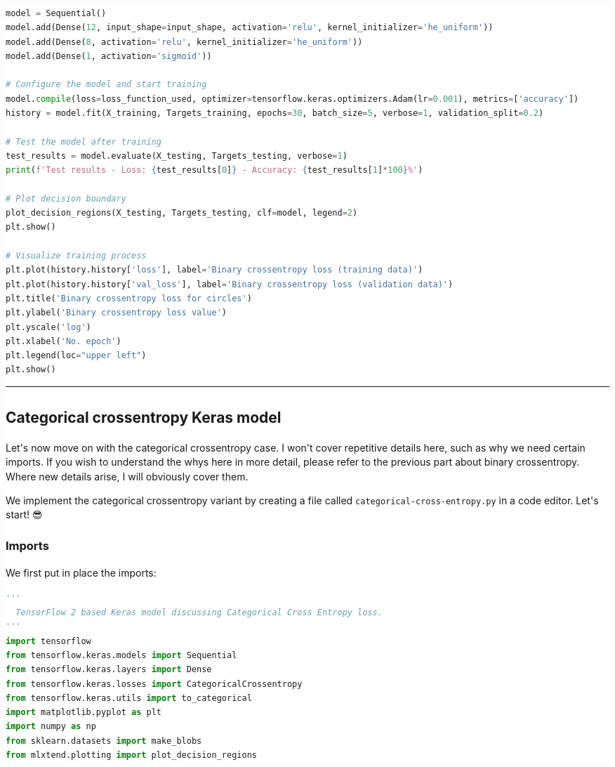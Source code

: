 ```python
model = Sequential()
model.add(Dense(12, input_shape=input_shape, activation='relu', kernel_initializer='he_uniform'))
model.add(Dense(8, activation='relu', kernel_initializer='he_uniform'))
model.add(Dense(1, activation='sigmoid'))

# Configure the model and start training
model.compile(loss=loss_function_used, optimizer=tensorflow.keras.optimizers.Adam(lr=0.001), metrics=['accuracy'])
history = model.fit(X_training, Targets_training, epochs=30, batch_size=5, verbose=1, validation_split=0.2)

# Test the model after training
test_results = model.evaluate(X_testing, Targets_testing, verbose=1)
print(f'Test results - Loss: {test_results[0]} - Accuracy: {test_results[1]*100}%')

# Plot decision boundary
plot_decision_regions(X_testing, Targets_testing, clf=model, legend=2)
plt.show()

# Visualize training process
plt.plot(history.history['loss'], label='Binary crossentropy loss (training data)')
plt.plot(history.history['val_loss'], label='Binary crossentropy loss (validation data)')
plt.title('Binary crossentropy loss for circles')
plt.ylabel('Binary crossentropy loss value')
plt.yscale('log')
plt.xlabel('No. epoch')
plt.legend(loc="upper left")
plt.show()
```

* * *

## Categorical crossentropy Keras model

Let's now move on with the categorical crossentropy case. I won't cover repetitive details here, such as why we need certain imports. If you wish to understand the whys here in more detail, please refer to the previous part about binary crossentropy. Where new details arise, I will obviously cover them.

We implement the categorical crossentropy variant by creating a file called `categorical-cross-entropy.py` in a code editor. Let's start! 😎

### Imports

We first put in place the imports:

```python
'''
  TensorFlow 2 based Keras model discussing Categorical Cross Entropy loss.
'''
import tensorflow
from tensorflow.keras.models import Sequential
from tensorflow.keras.layers import Dense
from tensorflow.keras.losses import CategoricalCrossentropy
from tensorflow.keras.utils import to_categorical
import matplotlib.pyplot as plt
import numpy as np
from sklearn.datasets import make_blobs
from mlxtend.plotting import plot_decision_regions
```
